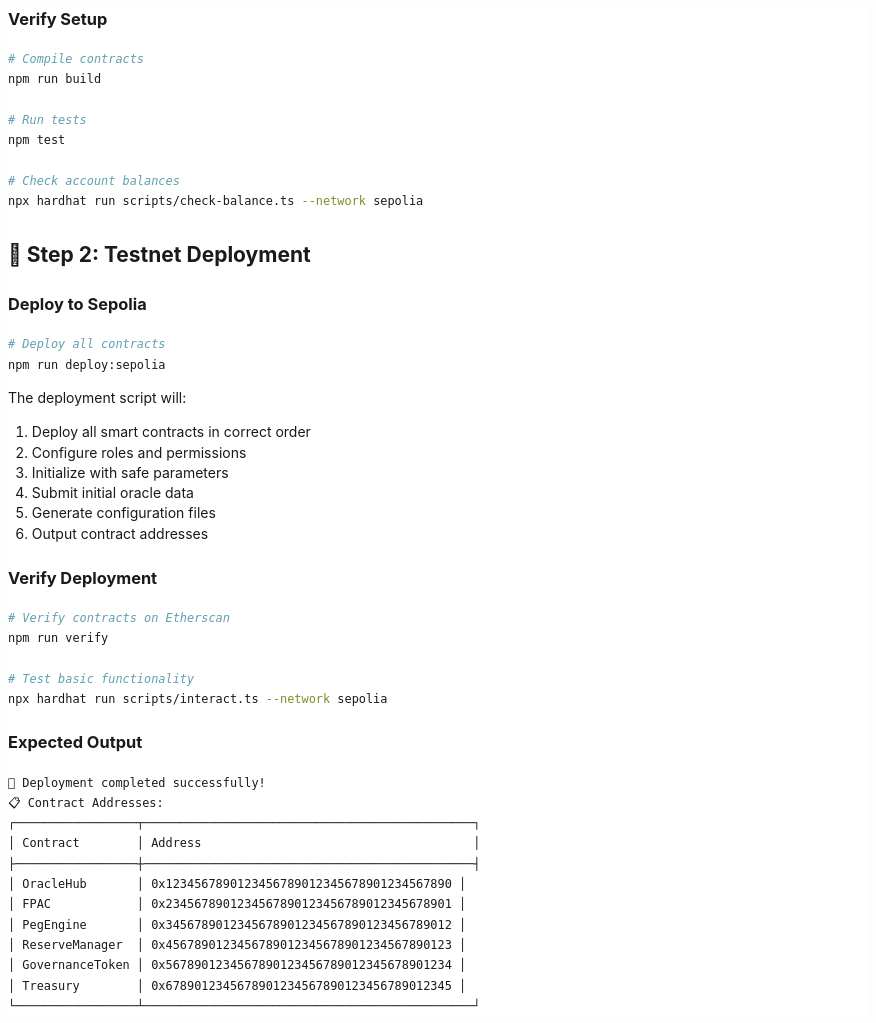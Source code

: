 ### Verify Setup
```bash
# Compile contracts
npm run build

# Run tests
npm test

# Check account balances
npx hardhat run scripts/check-balance.ts --network sepolia
```

## 🚀 Step 2: Testnet Deployment

### Deploy to Sepolia
```bash
# Deploy all contracts
npm run deploy:sepolia
```

The deployment script will:
1. Deploy all smart contracts in correct order
2. Configure roles and permissions
3. Initialize with safe parameters
4. Submit initial oracle data
5. Generate configuration files
6. Output contract addresses

### Verify Deployment
```bash
# Verify contracts on Etherscan
npm run verify

# Test basic functionality
npx hardhat run scripts/interact.ts --network sepolia
```

### Expected Output
```
🎉 Deployment completed successfully!
📋 Contract Addresses:
┌─────────────────┬──────────────────────────────────────────────┐
│ Contract        │ Address                                      │
├─────────────────┼──────────────────────────────────────────────┤
│ OracleHub       │ 0x1234567890123456789012345678901234567890 │
│ FPAC            │ 0x2345678901234567890123456789012345678901 │
│ PegEngine       │ 0x3456789012345678901234567890123456789012 │
│ ReserveManager  │ 0x4567890123456789012345678901234567890123 │
│ GovernanceToken │ 0x5678901234567890123456789012345678901234 │
│ Treasury        │ 0x6789012345678901234567890123456789012345 │
└─────────────────┴──────────────────────────────────────────────┘
```
